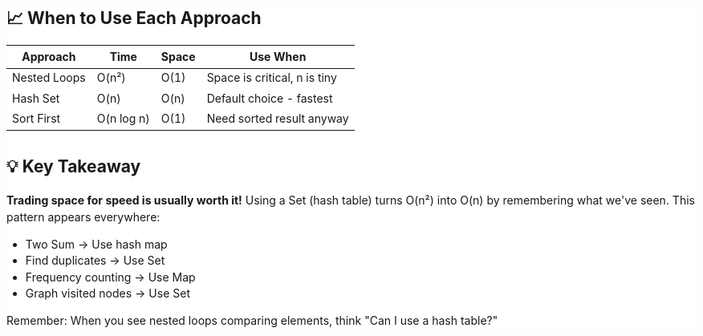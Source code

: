 ## 📈 When to Use Each Approach

| Approach | Time | Space | Use When |
|----------|------|-------|----------|
| Nested Loops | O(n²) | O(1) | Space is critical, n is tiny |
| Hash Set | O(n) | O(n) | Default choice - fastest |
| Sort First | O(n log n) | O(1) | Need sorted result anyway |

## 💡 Key Takeaway

**Trading space for speed is usually worth it!** Using a Set (hash table) turns O(n²) into O(n) by remembering what we've seen. This pattern appears everywhere:

- Two Sum → Use hash map
- Find duplicates → Use Set
- Frequency counting → Use Map
- Graph visited nodes → Use Set

Remember: When you see nested loops comparing elements, think "Can I use a hash table?"
